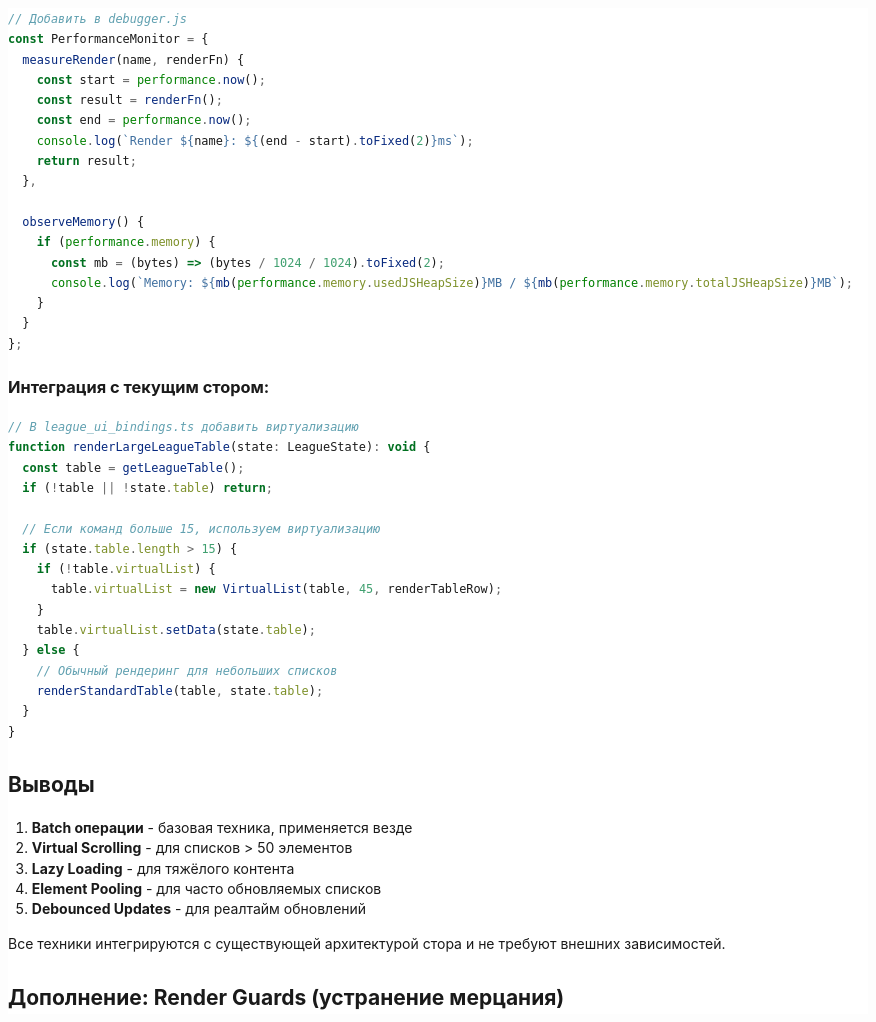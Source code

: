 ```javascript
// Добавить в debugger.js
const PerformanceMonitor = {
  measureRender(name, renderFn) {
    const start = performance.now();
    const result = renderFn();
    const end = performance.now();
    console.log(`Render ${name}: ${(end - start).toFixed(2)}ms`);
    return result;
  },
  
  observeMemory() {
    if (performance.memory) {
      const mb = (bytes) => (bytes / 1024 / 1024).toFixed(2);
      console.log(`Memory: ${mb(performance.memory.usedJSHeapSize)}MB / ${mb(performance.memory.totalJSHeapSize)}MB`);
    }
  }
};
```

### Интеграция с текущим стором:

```javascript
// В league_ui_bindings.ts добавить виртуализацию
function renderLargeLeagueTable(state: LeagueState): void {
  const table = getLeagueTable();
  if (!table || !state.table) return;
  
  // Если команд больше 15, используем виртуализацию
  if (state.table.length > 15) {
    if (!table.virtualList) {
      table.virtualList = new VirtualList(table, 45, renderTableRow);
    }
    table.virtualList.setData(state.table);
  } else {
    // Обычный рендеринг для небольших списков
    renderStandardTable(table, state.table);
  }
}
```

## Выводы

1. **Batch операции** - базовая техника, применяется везде
2. **Virtual Scrolling** - для списков > 50 элементов 
3. **Lazy Loading** - для тяжёлого контента
4. **Element Pooling** - для часто обновляемых списков
5. **Debounced Updates** - для реалтайм обновлений

Все техники интегрируются с существующей архитектурой стора и не требуют внешних зависимостей.

## Дополнение: Render Guards (устранение мерцания)
